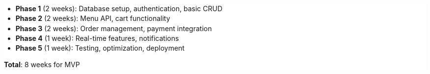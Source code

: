 - **Phase 1** (2 weeks): Database setup, authentication, basic CRUD
- **Phase 2** (2 weeks): Menu API, cart functionality
- **Phase 3** (2 weeks): Order management, payment integration
- **Phase 4** (1 week): Real-time features, notifications
- **Phase 5** (1 week): Testing, optimization, deployment

**Total**: 8 weeks for MVP
